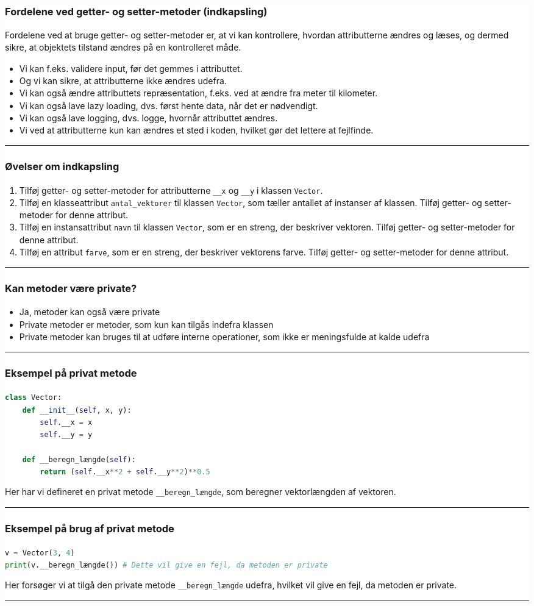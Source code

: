 
### Fordelene ved getter- og setter-metoder (indkapsling)
Fordelene ved at bruge getter- og setter-metoder er, at vi kan kontrollere, hvordan attributterne ændres og læses, og dermed sikre, at objektets tilstand ændres på en kontrolleret måde. 
- Vi kan f.eks. validere input, før det gemmes i attributtet. 
- Og vi kan sikre, at attributterne ikke ændres udefra.
- Vi kan også ændre attributtets repræsentation, f.eks. ved at ændre fra meter til kilometer.
- Vi kan også lave lazy loading, dvs. først hente data, når det er nødvendigt.
- Vi kan også lave logging, dvs. logge, hvornår attributtet ændres.
- Vi ved at attributterne kun kan ændres et sted i koden, hvilket gør det lettere at fejlfinde.

---

### Øvelser om indkapsling
1. Tilføj getter- og setter-metoder for attributterne `__x` og `__y` i klassen `Vector`.
2. Tilføj en klasseattribut `antal_vektorer` til klassen `Vector`, som tæller antallet af instanser af klassen. Tilføj getter- og setter-metoder for denne attribut.
3. Tilføj en instansattribut `navn` til klassen `Vector`, som er en streng, der beskriver vektoren. Tilføj getter- og setter-metoder for denne attribut.
4. Tilføj en attribut `farve`, som er en streng, der beskriver vektorens farve. Tilføj getter- og setter-metoder for denne attribut.

---

### Kan metoder være private?
- Ja, metoder kan også være private
- Private metoder er metoder, som kun kan tilgås indefra klassen
- Private metoder kan bruges til at udføre interne operationer, som ikke er meningsfulde at kalde udefra
---
### Eksempel på privat metode
```python
class Vector:
    def __init__(self, x, y):
        self.__x = x
        self.__y = y

    def __beregn_længde(self):
        return (self.__x**2 + self.__y**2)**0.5
```
Her har vi defineret en privat metode `__beregn_længde`, som beregner vektorlængden af vektoren.

---

### Eksempel på brug af privat metode
```python
v = Vector(3, 4)
print(v.__beregn_længde()) # Dette vil give en fejl, da metoden er private
```
Her forsøger vi at tilgå den private metode `__beregn_længde` udefra, hvilket vil give en fejl, da metoden er private.

---
